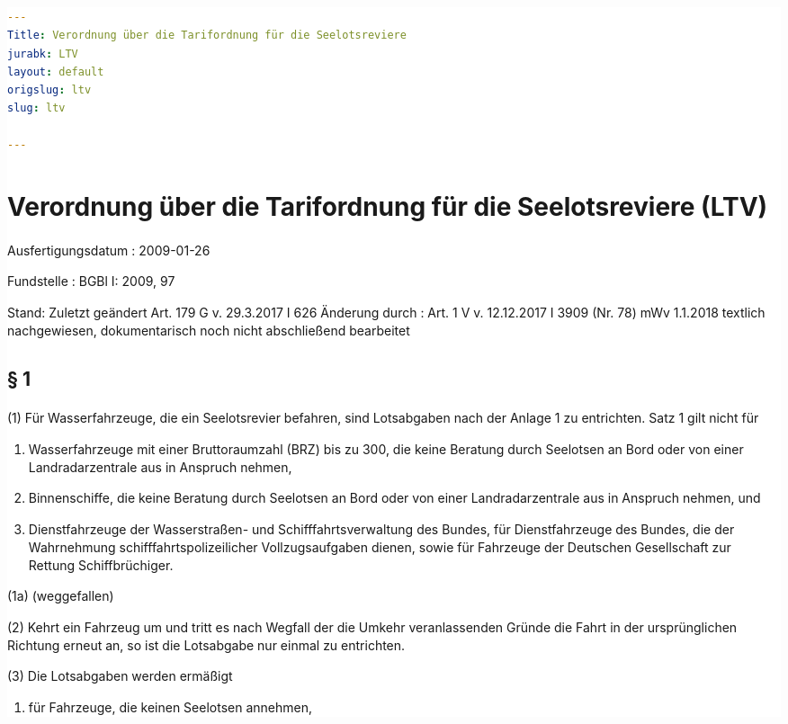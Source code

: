 ```yaml
---
Title: Verordnung über die Tarifordnung für die Seelotsreviere
jurabk: LTV
layout: default
origslug: ltv
slug: ltv

---
```


# Verordnung über die Tarifordnung für die Seelotsreviere (LTV)

Ausfertigungsdatum
:   2009-01-26

Fundstelle
:   BGBl I: 2009, 97

Stand: Zuletzt geändert Art. 179 G v. 29.3.2017 I 626
Änderung durch
:   Art. 1 V v. 12.12.2017 I 3909 (Nr. 78) mWv 1.1.2018 textlich nachgewiesen, dokumentarisch noch nicht abschließend bearbeitet


## § 1

(1) Für Wasserfahrzeuge, die ein Seelotsrevier befahren, sind
Lotsabgaben nach der Anlage 1 zu entrichten. Satz 1 gilt nicht für

1.  Wasserfahrzeuge mit einer Bruttoraumzahl (BRZ) bis zu 300, die keine
    Beratung durch Seelotsen an Bord oder von einer Landradarzentrale aus
    in Anspruch nehmen,


2.  Binnenschiffe, die keine Beratung durch Seelotsen an Bord oder von
    einer Landradarzentrale aus in Anspruch nehmen, und


3.  Dienstfahrzeuge der Wasserstraßen- und Schifffahrtsverwaltung des
    Bundes, für Dienstfahrzeuge des Bundes, die der Wahrnehmung
    schifffahrtspolizeilicher Vollzugsaufgaben dienen, sowie für Fahrzeuge
    der Deutschen Gesellschaft zur Rettung Schiffbrüchiger.




(1a) (weggefallen)

(2) Kehrt ein Fahrzeug um und tritt es nach Wegfall der die Umkehr
veranlassenden Gründe die Fahrt in der ursprünglichen Richtung erneut
an, so ist die Lotsabgabe nur einmal zu entrichten.

(3) Die Lotsabgaben werden ermäßigt

1.  für Fahrzeuge, die keinen Seelotsen annehmen,
